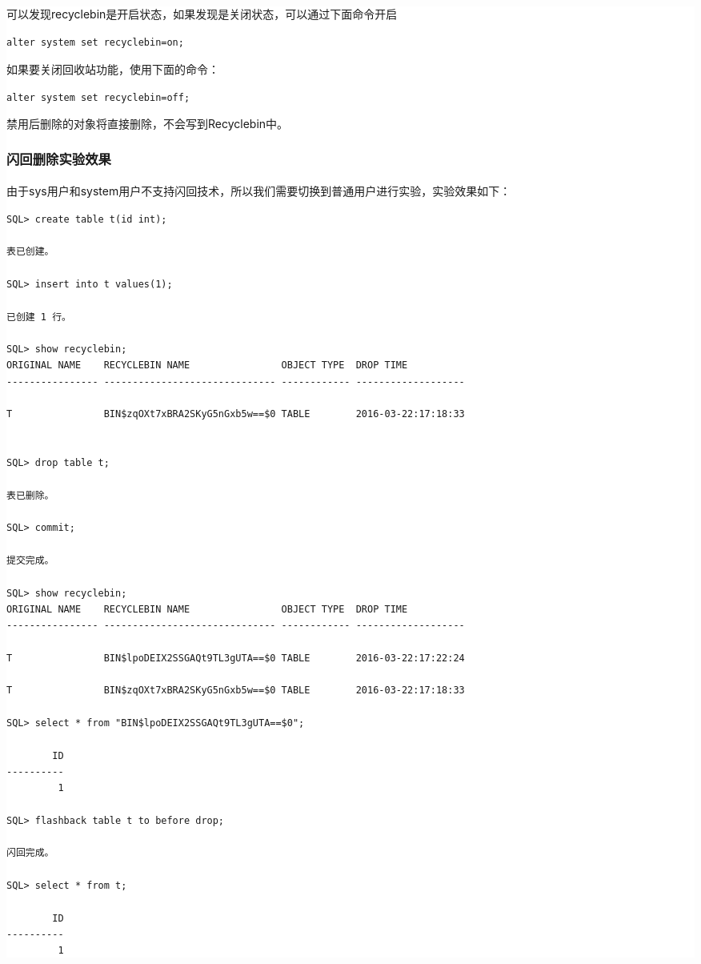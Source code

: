 可以发现recyclebin是开启状态，如果发现是关闭状态，可以通过下面命令开启

```
alter system set recyclebin=on;
```

如果要关闭回收站功能，使用下面的命令：

```
alter system set recyclebin=off;
```

禁用后删除的对象将直接删除，不会写到Recyclebin中。

### 闪回删除实验效果

由于sys用户和system用户不支持闪回技术，所以我们需要切换到普通用户进行实验，实验效果如下：

```
SQL> create table t(id int);

表已创建。

SQL> insert into t values(1);

已创建 1 行。

SQL> show recyclebin;
ORIGINAL NAME    RECYCLEBIN NAME                OBJECT TYPE  DROP TIME
---------------- ------------------------------ ------------ -------------------

T                BIN$zqOXt7xBRA2SKyG5nGxb5w==$0 TABLE        2016-03-22:17:18:33


SQL> drop table t;

表已删除。

SQL> commit;

提交完成。

SQL> show recyclebin;
ORIGINAL NAME    RECYCLEBIN NAME                OBJECT TYPE  DROP TIME
---------------- ------------------------------ ------------ -------------------

T                BIN$lpoDEIX2SSGAQt9TL3gUTA==$0 TABLE        2016-03-22:17:22:24

T                BIN$zqOXt7xBRA2SKyG5nGxb5w==$0 TABLE        2016-03-22:17:18:33

SQL> select * from "BIN$lpoDEIX2SSGAQt9TL3gUTA==$0";

        ID
----------
         1

SQL> flashback table t to before drop;

闪回完成。

SQL> select * from t;

        ID
----------
         1
```
